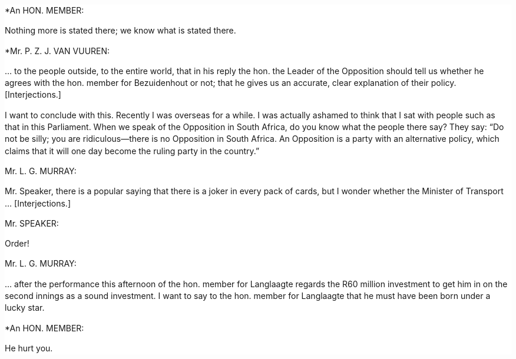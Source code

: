 </speech>

<speech by="#hon_member">

<from>*An <person refersTo="hansard_za">HON. MEMBER</person>:</from>

<p>Nothing more is stated there; we know what is stated there.</p>

</speech>

<speech by="#van_vuuren">

<from>*Mr. <person refersTo="hansard_za">P. Z. J. VAN VUUREN</person>:</from>

<p>&#x2026; to the people outside, to the entire world, that in his reply the hon. the Leader of the Opposition should tell us whether he agrees with the hon. member for Bezuidenhout or not; that he gives us an accurate, clear explanation of their policy. [Interjections.]</p>

<p>I want to conclude with this. Recently I was overseas for a while. I was actually ashamed to think that I sat with people such as that in this Parliament. When we speak of the Opposition in South Africa, do you know what the people there say&#x003F; They say: &#x201C;Do not be silly; you are ridiculous&#x2014;there is no Opposition in South Africa. An Opposition is a party with an alternative policy, which claims that it will one day become the ruling party in the country.&#x201D;</p>

</speech>

<speech by="#murray">

<from>Mr. <person refersTo="hansard_za">L. G. MURRAY</person>:</from>

<p>Mr. Speaker, there is a popular saying that there is a joker in every pack of cards, but I wonder whether the Minister of Transport &#x2026; [Interjections.]</p>

</speech>

<speech by="#speaker">

<from>Mr. <person refersTo="hansard_za">SPEAKER</person>:</from>

<p>Order!</p>

</speech>

<speech by="#murray">

<from>Mr. <person refersTo="hansard_za">L. G. MURRAY</person>:</from>

<p>&#x2026; after the performance this afternoon of the hon. member for Langlaagte regards the R60 million investment to get him in on the second innings as a sound investment. I want to say to the hon. member for Langlaagte that he must have been born under a lucky star.</p>

</speech>

<speech by="#hon_member">

<from>*An <person refersTo="hansard_za">HON. MEMBER</person>:</from>

<p>He hurt you.</p>

</speech>

<speech by="#murray">
